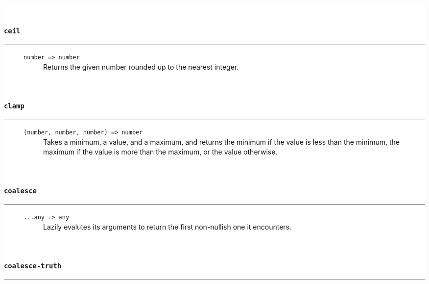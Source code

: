 </dl>
<br/>

<dl><dt>

### `ceil`
---

</dt>
<dd>

<dl>
<dt><code>number => number</code></dt>
<dd>Returns the given number rounded up to the nearest integer.</dd>
</dl>

</dl>
<br/>

<dl><dt>

### `clamp`
---

</dt>
<dd>

<dl>
<dt><code>(number, number, number) => number</code></dt>
<dd>Takes a minimum, a value, and a maximum, and returns the minimum if the value is less than the minimum, the maximum if the value is more than the maximum, or the value otherwise.</dd>
</dl>

</dl>
<br/>

<dl><dt>

### `coalesce`
---

</dt>
<dd>

<dl>
<dt><code>...any => any</code></dt>
<dd>Lazily evalutes its arguments to return the first non-nullish one it encounters.</dd>
</dl>

</dl>
<br/>

<dl><dt>

### `coalesce-truth`
---

